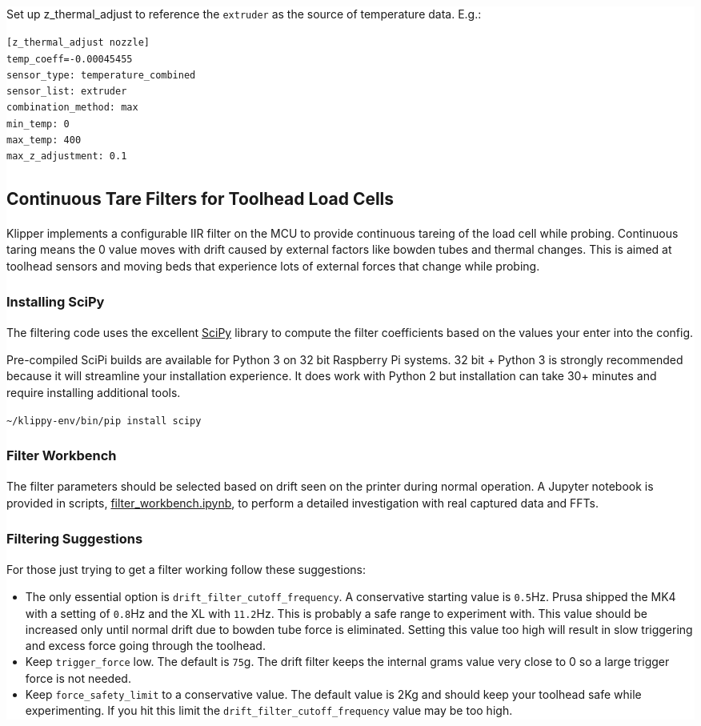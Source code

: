 Set up z_thermal_adjust to reference the `extruder` as the source of temperature data. E.g.:

```
[z_thermal_adjust nozzle]
temp_coeff=-0.00045455
sensor_type: temperature_combined
sensor_list: extruder
combination_method: max
min_temp: 0
max_temp: 400
max_z_adjustment: 0.1
```

## Continuous Tare Filters for Toolhead Load Cells

Klipper implements a configurable IIR filter on the MCU to provide continuous tareing of the load cell while probing. Continuous taring means the 0 value moves with drift caused by external factors like bowden tubes and thermal changes. This is aimed at toolhead sensors and moving beds that experience lots of external forces that change while probing.

### Installing SciPy

The filtering code uses the excellent [SciPy](https://scipy.org/) library to compute the filter coefficients based on the values your enter into the config.

Pre-compiled SciPi builds are available for Python 3 on 32 bit Raspberry Pi systems. 32 bit + Python 3 is strongly recommended because it will streamline your installation experience. It does work with Python 2 but installation can take 30+ minutes and require installing additional tools.

```bash
~/klippy-env/bin/pip install scipy
```

### Filter Workbench

The filter parameters should be selected based on drift seen on the printer during normal operation. A Jupyter notebook is provided in scripts, [filter_workbench.ipynb](../scripts/filter_workbench.ipynb), to perform a detailed investigation with real captured data and FFTs.

### Filtering Suggestions

For those just trying to get a filter working follow these suggestions:

* The only essential option is `drift_filter_cutoff_frequency`. A conservative starting value is `0.5`Hz. Prusa shipped the MK4 with a setting of `0.8`Hz and the XL with `11.2`Hz. This is probably a safe range to experiment with. This value should be increased only until normal drift due to bowden tube force is eliminated. Setting this value too high will result in slow triggering and excess force going through the toolhead.
* Keep `trigger_force` low. The default is `75`g. The drift filter keeps the internal grams value very close to 0 so a large trigger force is not needed.
* Keep `force_safety_limit` to a conservative value. The default value is 2Kg and should keep your toolhead safe while experimenting. If you hit this limit the `drift_filter_cutoff_frequency` value may be too high.
